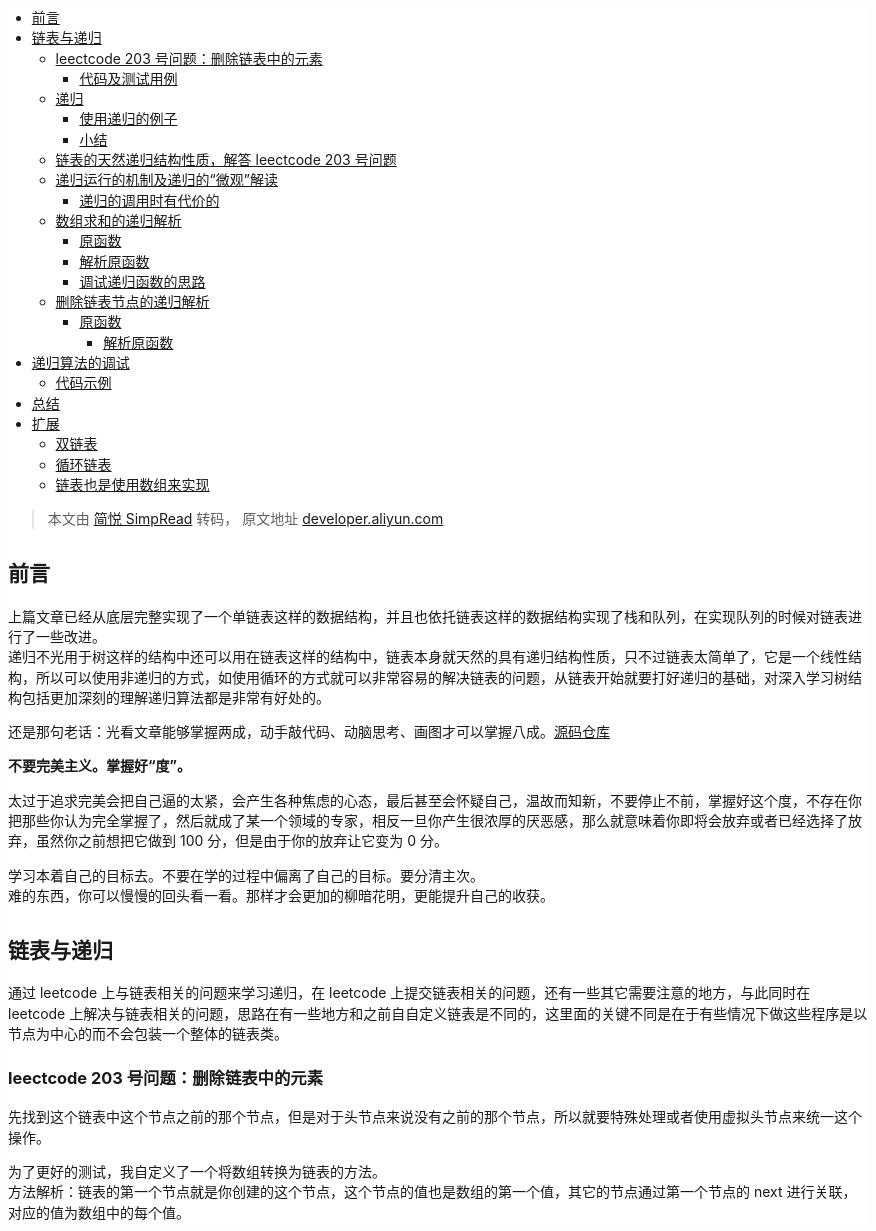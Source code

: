 - [前言](#前言)
- [链表与递归](#链表与递归)
  - [leectcode 203 号问题：删除链表中的元素](#leectcode-203-号问题删除链表中的元素)
    - [代码及测试用例](#代码及测试用例)
  - [递归](#递归)
    - [使用递归的例子](#使用递归的例子)
    - [小结](#小结)
  - [链表的天然递归结构性质，解答 leectcode 203 号问题](#链表的天然递归结构性质解答-leectcode-203-号问题)
  - [递归运行的机制及递归的“微观”解读](#递归运行的机制及递归的微观解读)
    - [递归的调用时有代价的](#递归的调用时有代价的)
  - [数组求和的递归解析](#数组求和的递归解析)
    - [原函数](#原函数)
    - [解析原函数](#解析原函数)
    - [调试递归函数的思路](#调试递归函数的思路)
  - [删除链表节点的递归解析](#删除链表节点的递归解析)
    - [原函数](#原函数-1)
      - [解析原函数](#解析原函数-1)
- [递归算法的调试](#递归算法的调试)
  - [代码示例](#代码示例)
- [总结](#总结)
- [扩展](#扩展)
  - [双链表](#双链表)
  - [循环链表](#循环链表)
  - [链表也是使用数组来实现](#链表也是使用数组来实现)

> 本文由 [简悦 SimpRead](http://ksria.com/simpread/) 转码， 原文地址 [developer.aliyun.com](https://developer.aliyun.com/article/951954#slide-18)

## 前言

上篇文章已经从底层完整实现了一个单链表这样的数据结构，并且也依托链表这样的数据结构实现了栈和队列，在实现队列的时候对链表进行了一些改进。  
递归不光用于树这样的结构中还可以用在链表这样的结构中，链表本身就天然的具有递归结构性质，只不过链表太简单了，它是一个线性结构，所以可以使用非递归的方式，如使用循环的方式就可以非常容易的解决链表的问题，从链表开始就要打好递归的基础，对深入学习树结构包括更加深刻的理解递归算法都是非常有好处的。

还是那句老话：光看文章能够掌握两成，动手敲代码、动脑思考、画图才可以掌握八成。[源码仓库](https://github.com/aiyoudiao/MaoDataStructures)

**不要完美主义。掌握好“度”。**

太过于追求完美会把自己逼的太紧，会产生各种焦虑的心态，最后甚至会怀疑自己，温故而知新，不要停止不前，掌握好这个度，不存在你把那些你认为完全掌握了，然后就成了某一个领域的专家，相反一旦你产生很浓厚的厌恶感，那么就意味着你即将会放弃或者已经选择了放弃，虽然你之前想把它做到 100 分，但是由于你的放弃让它变为 0 分。

学习本着自己的目标去。不要在学的过程中偏离了自己的目标。要分清主次。  
难的东西，你可以慢慢的回头看一看。那样才会更加的柳暗花明，更能提升自己的收获。

## 链表与递归

通过 leetcode 上与链表相关的问题来学习递归，在 leetcode 上提交链表相关的问题，还有一些其它需要注意的地方，与此同时在 leetcode 上解决与链表相关的问题，思路在有一些地方和之前自自定义链表是不同的，这里面的关键不同是在于有些情况下做这些程序是以节点为中心的而不会包装一个整体的链表类。

### leectcode 203 号问题：删除链表中的元素

先找到这个链表中这个节点之前的那个节点，但是对于头节点来说没有之前的那个节点，所以就要特殊处理或者使用虚拟头节点来统一这个操作。

为了更好的测试，我自定义了一个将数组转换为链表的方法。  
方法解析：链表的第一个节点就是你创建的这个节点，这个节点的值也是数组的第一个值，其它的节点通过第一个节点的 next 进行关联，对应的值为数组中的每个值。
